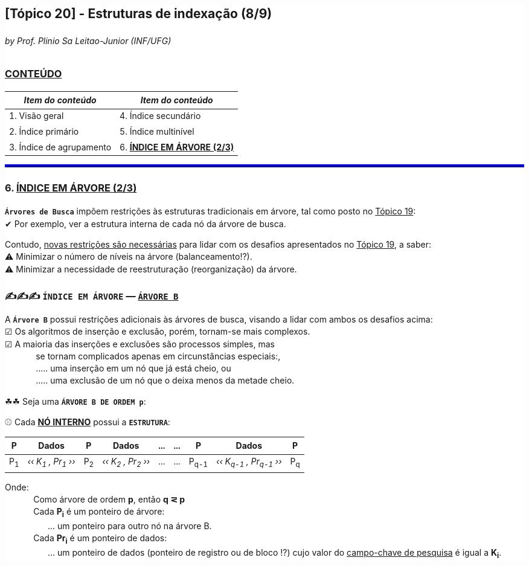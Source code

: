## [Tópico 20] - Estruturas de indexação (8/9)
###### *by Prof. Plinio Sa Leitao-Junior (INF/UFG)*

### <ins>CONTEÚDO</ins>

|_Item do conteúdo_|_Item do conteúdo_|
|-|-|
|1. Visão geral|4. Índice secundário|
|2. Índice primário|5. Índice multinível|
|3. Índice de agrupamento|6. <ins>**ÍNDICE EM ÁRVORE (2/3)**</ins>|

<hr style="border:2px solid blue">

### 6. <ins>ÍNDICE EM ÁRVORE (2/3)</ins>

**`Árvores de Busca`** impõem restrições às estruturas tradicionais em árvore, tal como posto no [Tópico 19](./topico-19.md):<br>
&#10004; Por exemplo, ver a estrutura interna de cada nó da árvore de busca.

Contudo, <ins>novas restrições são necessárias</ins> para lidar com os desafios apresentados no [Tópico 19](./topico-19.md), a saber:<br>
&#9888; Minimizar o número de níveis na árvore (balanceamento!?).<br>
&#9888; Minimizar a necessidade de reestruturação (reorganização) da árvore.

### &#x270D;&#x270D;&#x270D; `ÍNDICE EM ÁRVORE` &#8212; <ins>`ÁRVORE B`</ins>

A **`Árvore B`** possui restrições adicionais às árvores de busca, visando a lidar com ambos os desafios acima:<br>
&#9745; Os algoritmos de inserção e exclusão, porém, tornam-se mais complexos.<br>
&#9745; A maioria das inserções e exclusões são processos simples, mas<br>
&nbsp;&nbsp;&nbsp;&nbsp;&nbsp;&nbsp;&nbsp;&nbsp;&nbsp;&nbsp;&nbsp;&nbsp; se tornam complicados apenas em circunstâncias especiais:,<br>
&nbsp;&nbsp;&nbsp;&nbsp;&nbsp;&nbsp;&nbsp;&nbsp;&nbsp;&nbsp;&nbsp;&nbsp; ..... uma inserção em um nó que já está cheio, ou<br>
&nbsp;&nbsp;&nbsp;&nbsp;&nbsp;&nbsp;&nbsp;&nbsp;&nbsp;&nbsp;&nbsp;&nbsp; ..... uma exclusão de um nó que o deixa menos da metade cheio.

&#9752;&#9752; Seja uma **`ÁRVORE B DE ORDEM p`**:

&#9918; Cada **<ins>NÓ INTERNO</ins>** possui a **`ESTRUTURA`**:

|P|Dados|P|Dados| ... | ... |P|Dados|P|
|-|-|-|-|-|-|-|-|-|
|P<sub>1</sub>|_&#8249;&#8249; K<sub>1</sub> , Pr<sub>1</sub> &#8250;&#8250;_|P<sub>2</sub>|_&#8249;&#8249; K<sub>2</sub> , Pr<sub>2</sub> &#8250;&#8250;_| ... | ... |P<sub>q-1</sub>|_&#8249;&#8249; K<sub>q-1</sub> , Pr<sub>q-1</sub> &#8250;&#8250;_|P<sub>q</sub>|

Onde:<br>
&nbsp;&nbsp;&nbsp;&nbsp;&nbsp;&nbsp;&nbsp;&nbsp;&nbsp;&nbsp;&nbsp;&nbsp;Como  árvore de ordem **p**, então **q &#8924; p**<br>
&nbsp;&nbsp;&nbsp;&nbsp;&nbsp;&nbsp;&nbsp;&nbsp;&nbsp;&nbsp;&nbsp;&nbsp;Cada **P<sub>i</sub>** é um ponteiro de árvore:<br>
&nbsp;&nbsp;&nbsp;&nbsp;&nbsp;&nbsp;&nbsp;&nbsp;&nbsp;&nbsp;&nbsp;&nbsp;&nbsp;&nbsp;&nbsp;&nbsp;&nbsp;&nbsp;... um ponteiro para outro nó na árvore B.<br>
&nbsp;&nbsp;&nbsp;&nbsp;&nbsp;&nbsp;&nbsp;&nbsp;&nbsp;&nbsp;&nbsp;&nbsp;Cada **Pr<sub>i</sub>** é um ponteiro de dados:<br>
&nbsp;&nbsp;&nbsp;&nbsp;&nbsp;&nbsp;&nbsp;&nbsp;&nbsp;&nbsp;&nbsp;&nbsp;&nbsp;&nbsp;&nbsp;&nbsp;&nbsp;&nbsp;... um ponteiro de dados (ponteiro de registro ou de bloco !?) cujo valor do <ins>campo-chave de pesquisa</ins> é igual a **K<sub>i</sub>**.

